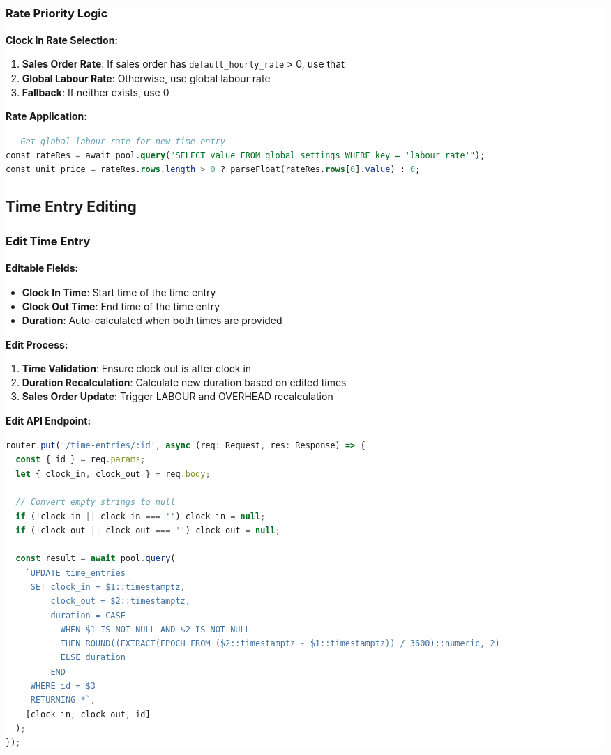 ### Rate Priority Logic

**Clock In Rate Selection:**
1. **Sales Order Rate**: If sales order has `default_hourly_rate` > 0, use that
2. **Global Labour Rate**: Otherwise, use global labour rate
3. **Fallback**: If neither exists, use 0

**Rate Application:**
```sql
-- Get global labour rate for new time entry
const rateRes = await pool.query("SELECT value FROM global_settings WHERE key = 'labour_rate'");
const unit_price = rateRes.rows.length > 0 ? parseFloat(rateRes.rows[0].value) : 0;
```

## Time Entry Editing

### Edit Time Entry

**Editable Fields:**
- **Clock In Time**: Start time of the time entry
- **Clock Out Time**: End time of the time entry
- **Duration**: Auto-calculated when both times are provided

**Edit Process:**
1. **Time Validation**: Ensure clock out is after clock in
2. **Duration Recalculation**: Calculate new duration based on edited times
3. **Sales Order Update**: Trigger LABOUR and OVERHEAD recalculation

**Edit API Endpoint:**
```typescript
router.put('/time-entries/:id', async (req: Request, res: Response) => {
  const { id } = req.params;
  let { clock_in, clock_out } = req.body;
  
  // Convert empty strings to null
  if (!clock_in || clock_in === '') clock_in = null;
  if (!clock_out || clock_out === '') clock_out = null;

  const result = await pool.query(
    `UPDATE time_entries
     SET clock_in = $1::timestamptz,
         clock_out = $2::timestamptz,
         duration = CASE
           WHEN $1 IS NOT NULL AND $2 IS NOT NULL 
           THEN ROUND((EXTRACT(EPOCH FROM ($2::timestamptz - $1::timestamptz)) / 3600)::numeric, 2)
           ELSE duration
         END
     WHERE id = $3
     RETURNING *`,
    [clock_in, clock_out, id]
  );
});
```
